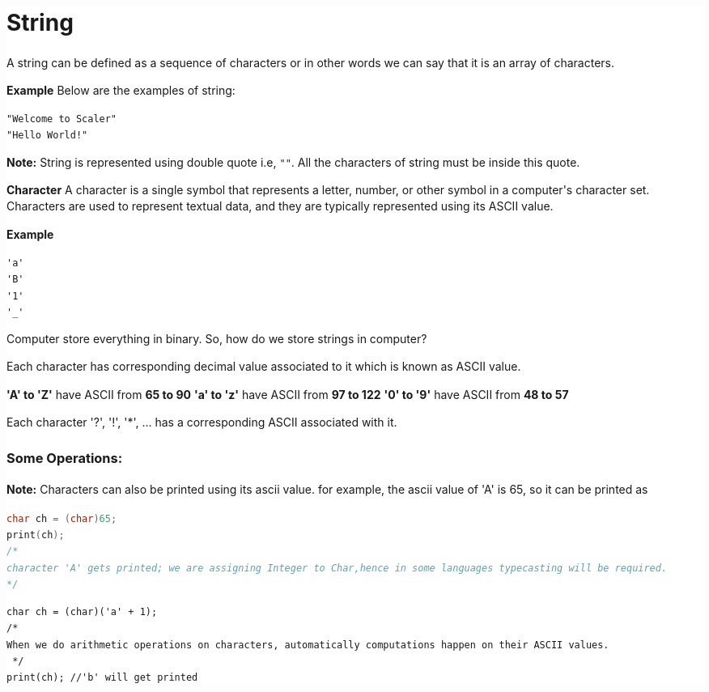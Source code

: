 
# String

A string can be defined as a sequence of characters or in other words we can say that it is an array of characters.

**Example**
Below are the examples of string:
```
"Welcome to Scaler"
"Hello World!"
```
**Note:** String is represented using double quote i.e, `""`. All the characters of string must be inside this quote.

**Character**
A character is a single symbol that represents a letter, number, or other symbol in a computer's character set. Characters are used to represent textual data, and they are typically represented using its ASCII value. 

**Example**
```
'a'
'B'
'1'
'_'
```

Computer store everything in binary. So, how do we store strings in computer?

Each character has corresponding decimal value associated to it which is known as ASCII value.

**'A' to 'Z'** have ASCII from **65 to 90**
**'a' to 'z'** have ASCII from **97 to 122**
**'0' to '9'** have ASCII from **48 to 57**

Each character '?', '!', '\*', ... has a corresponding ASCII associated with it.

### Some Operations:
**Note:** Characters can also be printed using its ascii value. for example, the ascii value of 'A' is 65, so it can be printed as
```CPP
char ch = (char)65;
print(ch);    
/* 
character 'A' gets printed; we are assigning Integer to Char,hence in some languages typecasting will be required.
*/
```

```cpp=
char ch = (char)('a' + 1);
/*
When we do arithmetic operations on characters, automatically computations happen on their ASCII values.
 */
print(ch); //'b' will get printed
```
